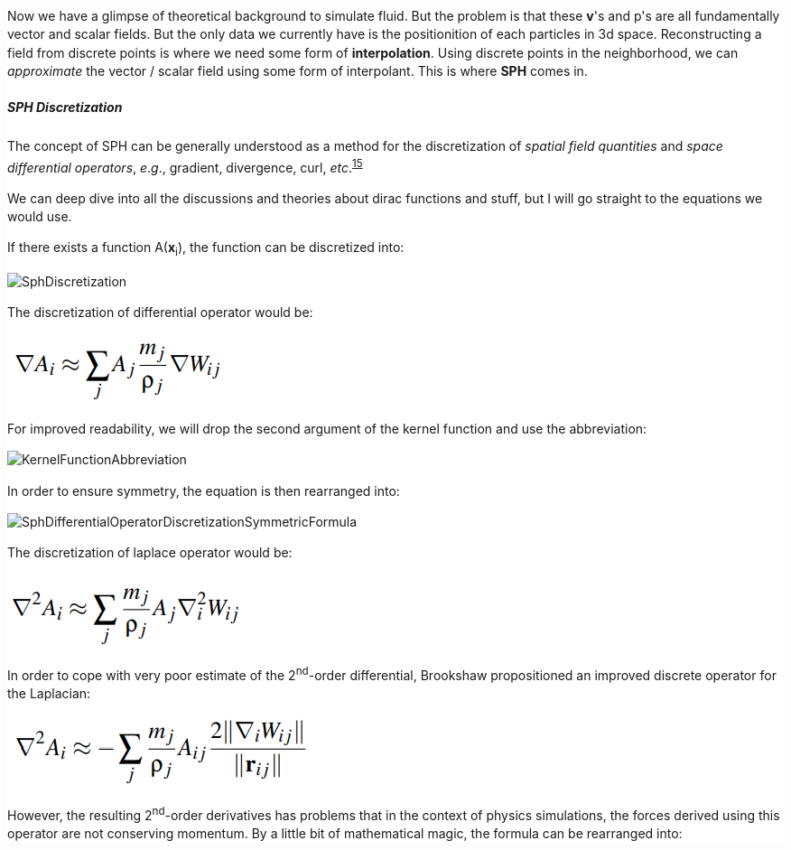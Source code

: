 Now we have a glimpse of theoretical background to simulate fluid. But the problem is that these **v**'s and p's are all fundamentally vector and scalar fields. But the only data we currently have is the positionition of each particles in 3d space. Reconstructing a field from discrete points is where we need some form of **interpolation**. Using discrete points in the neighborhood, we can *approximate* the vector / scalar field using some form of interpolant. This is where **SPH** comes in.

##### SPH Discretization

The concept of SPH can be generally understood as a method for the discretization of *spatial field quantities* and *space differential operators*, *e*.*g*., gradient, divergence, curl, *etc*.<sup>[15](#footnote_15)</sup>

We can deep dive into all the discussions and theories about dirac functions and stuff, but I will go straight to the equations we would use.

If there exists a function A(**x**<sub>i</sub>), the function can be discretized into:

![SphDiscretization](/assets/images/Sph/SphDiscretization.png)

The discretization of differential operator would be:

![SphDifferentialOperatorDiscretization](/assets/images/Sph/SphDifferentialOperatorDiscretization.png)

For improved readability, we will drop the second argument of the kernel function and use the abbreviation: 

![KernelFunctionAbbreviation](/assets/images/Sph/SKernelFunctionAbbreviation.gif)

In order to ensure symmetry, the equation is then rearranged into:

![SphDifferentialOperatorDiscretizationSymmetricFormula](/assets/images/Sph/SphDifferentialOperatorDiscretizationSymmetricFormula.png)

The discretization of laplace operator would be:

![SphLaplaceOperatorDiscretization](/assets/images/Sph/SphLaplaceOperatorDiscretization.png)

In order to cope with very poor estimate of the 2<sup>nd</sup>-order differential, Brookshaw propositioned an improved discrete operator for the Laplacian:

![SphLaplaceOperatorDiscretizationBrookshaw](/assets/images/Sph/SphLaplaceOperatorDiscretizationBrookshaw.png)

However, the resulting 2<sup>nd</sup>-order derivatives has problems that in the context of physics simulations, the forces derived using this operator are not conserving momentum. By a little bit of mathematical magic, the formula can be rearranged into:
